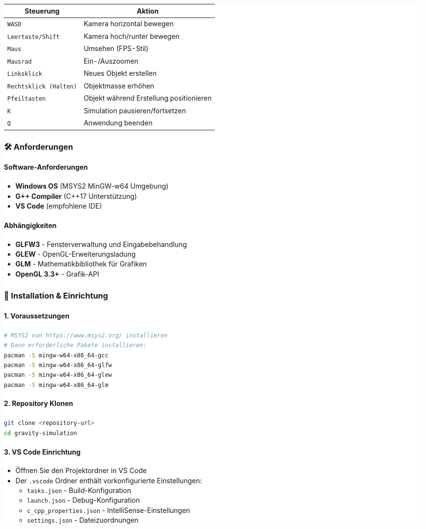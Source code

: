 | Steuerung | Aktion |
|-----------|--------|
| `WASD` | Kamera horizontal bewegen |
| `Leertaste/Shift` | Kamera hoch/runter bewegen |
| `Maus` | Umsehen (FPS-Stil) |
| `Mausrad` | Ein-/Auszoomen |
| `Linksklick` | Neues Objekt erstellen |
| `Rechtsklick (Halten)` | Objektmasse erhöhen |
| `Pfeiltasten` | Objekt während Erstellung positionieren |
| `K` | Simulation pausieren/fortsetzen |
| `Q` | Anwendung beenden |

### 🛠️ Anforderungen

#### Software-Anforderungen
- **Windows OS** (MSYS2 MinGW-w64 Umgebung)
- **G++ Compiler** (C++17 Unterstützung)
- **VS Code** (empfohlene IDE)

#### Abhängigkeiten
- **GLFW3** - Fensterverwaltung und Eingabebehandlung
- **GLEW** - OpenGL-Erweiterungsladung
- **GLM** - Mathematikbibliothek für Grafiken
- **OpenGL 3.3+** - Grafik-API

### 🚀 Installation & Einrichtung

#### 1. Voraussetzungen
```bash
# MSYS2 von https://www.msys2.org/ installieren
# Dann erforderliche Pakete installieren:
pacman -S mingw-w64-x86_64-gcc
pacman -S mingw-w64-x86_64-glfw
pacman -S mingw-w64-x86_64-glew
pacman -S mingw-w64-x86_64-glm
```

#### 2. Repository Klonen
```bash
git clone <repository-url>
cd gravity-simulation
```

#### 3. VS Code Einrichtung
- Öffnen Sie den Projektordner in VS Code
- Der `.vscode` Ordner enthält vorkonfigurierte Einstellungen:
  - `tasks.json` - Build-Konfiguration
  - `launch.json` - Debug-Konfiguration
  - `c_cpp_properties.json` - IntelliSense-Einstellungen
  - `settings.json` - Dateizuordnungen
